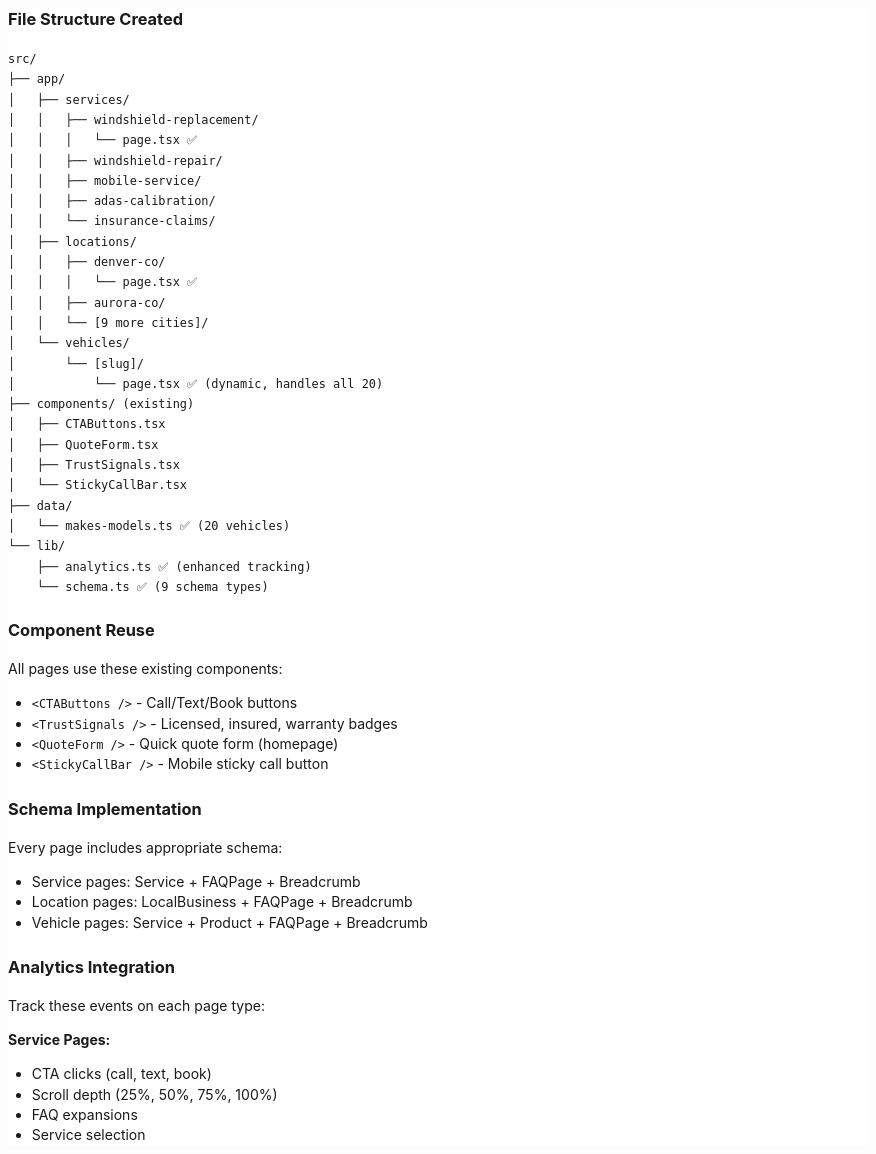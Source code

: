 ### File Structure Created
```
src/
├── app/
│   ├── services/
│   │   ├── windshield-replacement/
│   │   │   └── page.tsx ✅
│   │   ├── windshield-repair/
│   │   ├── mobile-service/
│   │   ├── adas-calibration/
│   │   └── insurance-claims/
│   ├── locations/
│   │   ├── denver-co/
│   │   │   └── page.tsx ✅
│   │   ├── aurora-co/
│   │   └── [9 more cities]/
│   └── vehicles/
│       └── [slug]/
│           └── page.tsx ✅ (dynamic, handles all 20)
├── components/ (existing)
│   ├── CTAButtons.tsx
│   ├── QuoteForm.tsx
│   ├── TrustSignals.tsx
│   └── StickyCallBar.tsx
├── data/
│   └── makes-models.ts ✅ (20 vehicles)
└── lib/
    ├── analytics.ts ✅ (enhanced tracking)
    └── schema.ts ✅ (9 schema types)
```

### Component Reuse
All pages use these existing components:
- `<CTAButtons />` - Call/Text/Book buttons
- `<TrustSignals />` - Licensed, insured, warranty badges
- `<QuoteForm />` - Quick quote form (homepage)
- `<StickyCallBar />` - Mobile sticky call button

### Schema Implementation
Every page includes appropriate schema:
- Service pages: Service + FAQPage + Breadcrumb
- Location pages: LocalBusiness + FAQPage + Breadcrumb
- Vehicle pages: Service + Product + FAQPage + Breadcrumb

### Analytics Integration
Track these events on each page type:

**Service Pages:**
- CTA clicks (call, text, book)
- Scroll depth (25%, 50%, 75%, 100%)
- FAQ expansions
- Service selection
